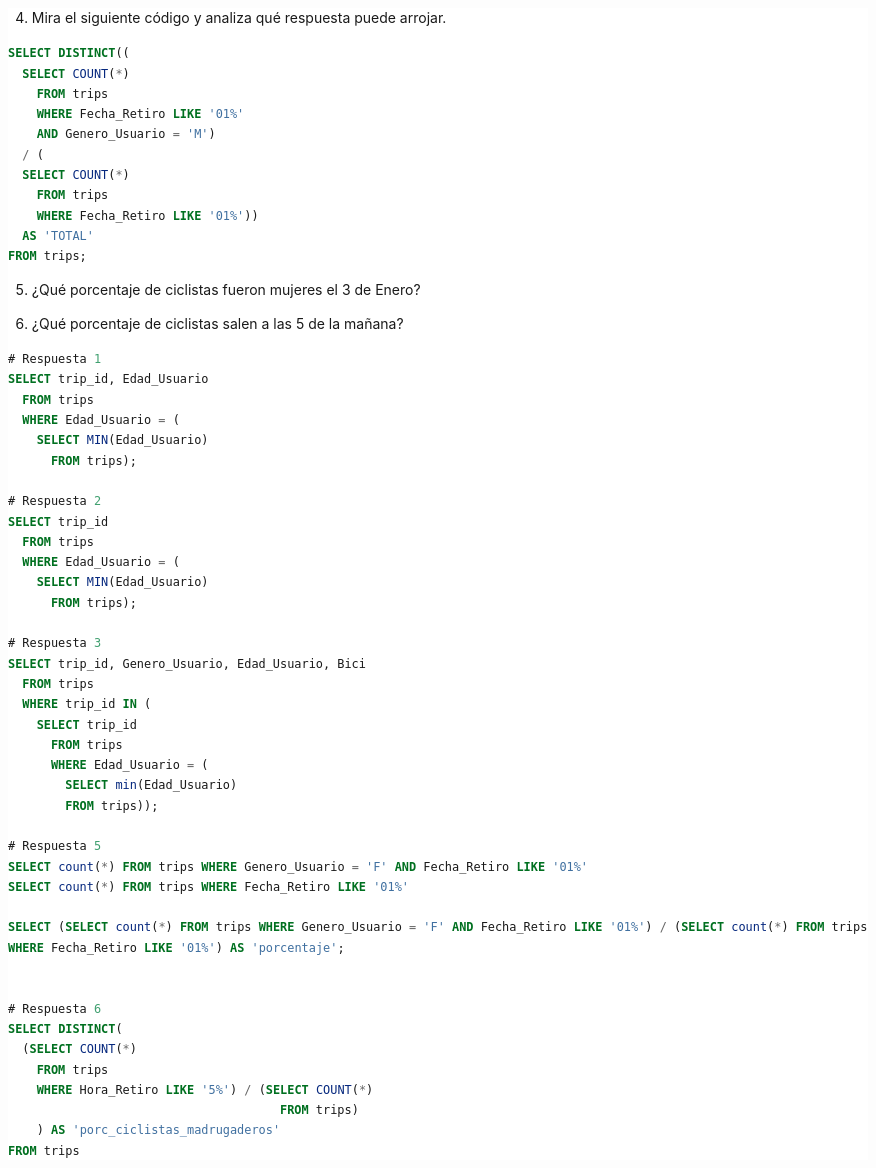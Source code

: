 4. Mira el siguiente código y analiza qué respuesta puede arrojar.

  ```sql
  SELECT DISTINCT((
    SELECT COUNT(*)
      FROM trips
      WHERE Fecha_Retiro LIKE '01%'
      AND Genero_Usuario = 'M') 
    / (
    SELECT COUNT(*)
      FROM trips
      WHERE Fecha_Retiro LIKE '01%'))
    AS 'TOTAL'
  FROM trips;
  ```

5. ¿Qué porcentaje de ciclistas fueron mujeres el 3 de Enero?

6. ¿Qué porcentaje de ciclistas salen a las 5 de la mañana?

```sql
# Respuesta 1
SELECT trip_id, Edad_Usuario
  FROM trips
  WHERE Edad_Usuario = (
    SELECT MIN(Edad_Usuario)
      FROM trips);

# Respuesta 2
SELECT trip_id
  FROM trips
  WHERE Edad_Usuario = (
    SELECT MIN(Edad_Usuario)
      FROM trips);

# Respuesta 3
SELECT trip_id, Genero_Usuario, Edad_Usuario, Bici
  FROM trips
  WHERE trip_id IN (
    SELECT trip_id
      FROM trips
      WHERE Edad_Usuario = (
        SELECT min(Edad_Usuario)
        FROM trips));

# Respuesta 5
SELECT count(*) FROM trips WHERE Genero_Usuario = 'F' AND Fecha_Retiro LIKE '01%'
SELECT count(*) FROM trips WHERE Fecha_Retiro LIKE '01%'

SELECT (SELECT count(*) FROM trips WHERE Genero_Usuario = 'F' AND Fecha_Retiro LIKE '01%') / (SELECT count(*) FROM trips WHERE Fecha_Retiro LIKE '01%') AS 'porcentaje';


# Respuesta 6
SELECT DISTINCT(
  (SELECT COUNT(*)
    FROM trips
    WHERE Hora_Retiro LIKE '5%') / (SELECT COUNT(*)
                                      FROM trips)
    ) AS 'porc_ciclistas_madrugaderos'
FROM trips
```

